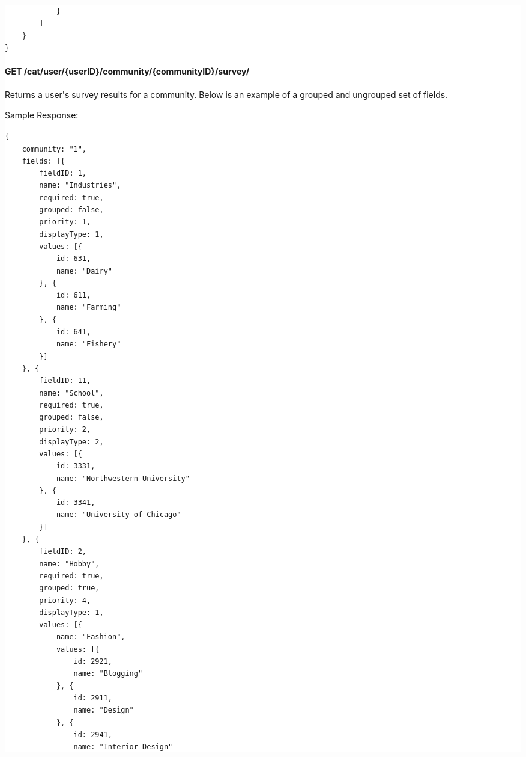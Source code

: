 ```
            }
        ]
    }
}
```

<a name="userCommunitySurvey"></a>
#### GET /cat/user/{userID}/community/{communityID}/survey/
Returns a user's survey results for a community. Below is an example of a grouped and ungrouped set of fields.

Sample Response:
```
{
    community: "1",
    fields: [{
        fieldID: 1,
        name: "Industries",
        required: true,
        grouped: false,
        priority: 1,
        displayType: 1,
        values: [{
            id: 631,
            name: "Dairy"
        }, {
            id: 611,
            name: "Farming"
        }, {
            id: 641,
            name: "Fishery"
        }]
    }, {
        fieldID: 11,
        name: "School",
        required: true,
        grouped: false,
        priority: 2,
        displayType: 2,
        values: [{
            id: 3331,
            name: "Northwestern University"
        }, {
            id: 3341,
            name: "University of Chicago"
        }]
    }, {
        fieldID: 2,
        name: "Hobby",
        required: true,
        grouped: true,
        priority: 4,
        displayType: 1,
        values: [{
            name: "Fashion",
            values: [{
                id: 2921,
                name: "Blogging"
            }, {
                id: 2911,
                name: "Design"
            }, {
                id: 2941,
                name: "Interior Design"
```